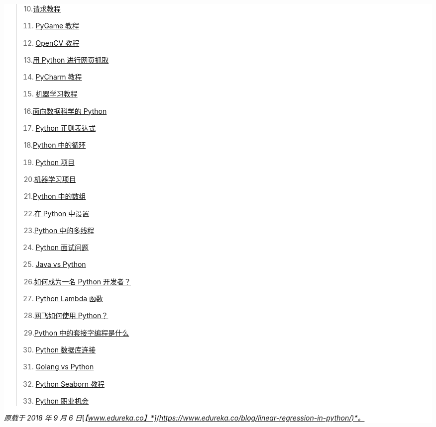 > 
> 10.[请求教程](/edureka/python-requests-tutorial-30edabfa6a1c)
> 
> 11. [PyGame 教程](/edureka/pygame-tutorial-9874f7e5c0b4)
> 
> 12. [OpenCV 教程](/edureka/python-opencv-tutorial-5549bd4940e3)
> 
> 13.[用 Python 进行网页抓取](/edureka/web-scraping-with-python-d9e6506007bf)
> 
> 14. [PyCharm 教程](/edureka/pycharm-tutorial-d0ec9ce6fb60)
> 
> 15. [](/edureka/linear-regression-in-python-e66f869cb6ce) [机器学习教程](/edureka/machine-learning-tutorial-f2883412fba1)
> 
> 16.[面向数据科学的 Python](/edureka/learn-python-for-data-science-1f9f407943d3)
> 
> 17. [Python 正则表达式](/edureka/python-regex-regular-expression-tutorial-f2d17ffcf17e)
> 
> 18.[Python 中的循环](/edureka/loops-in-python-fc5b42e2f313)
> 
> 19. [Python 项目](/edureka/python-projects-1f401a555ca0)
> 
> 20.[机器学习项目](/edureka/machine-learning-projects-cb0130d0606f)
> 
> 21.[Python 中的数组](/edureka/arrays-in-python-14aecabec16e)
> 
> 22.[在 Python 中设置](/edureka/sets-in-python-a16b410becf4)
> 
> 23.[Python 中的多线程](/edureka/what-is-mutithreading-19b6349dde0f)
> 
> 24. [Python 面试问题](/edureka/python-interview-questions-a22257bc309f)
> 
> 25. [Java vs Python](/edureka/java-vs-python-31d7433ed9d)
> 
> 26.[如何成为一名 Python 开发者？](/edureka/how-to-become-a-python-developer-462a0093f246)
> 
> 27. [Python Lambda 函数](/edureka/python-lambda-b84d68d449a0)
> 
> 28.[网飞如何使用 Python？](/edureka/how-netflix-uses-python-1e4deb2f8ca5)
> 
> 29.[Python 中的套接字编程是什么](/edureka/socket-programming-python-bbac2d423bf9)
> 
> 30. [Python 数据库连接](/edureka/python-database-connection-b4f9b301947c)
> 
> 31. [Golang vs Python](/edureka/golang-vs-python-5ac32e1ef2)
> 
> 32. [Python Seaborn 教程](/edureka/python-seaborn-tutorial-646fdddff322)
> 
> 33. [Python 职业机会](/edureka/python-career-opportunities-a2500ce158de)

*原载于 2018 年 9 月 6 日*[*【www.edureka.co】*](https://www.edureka.co/blog/linear-regression-in-python/)*。*